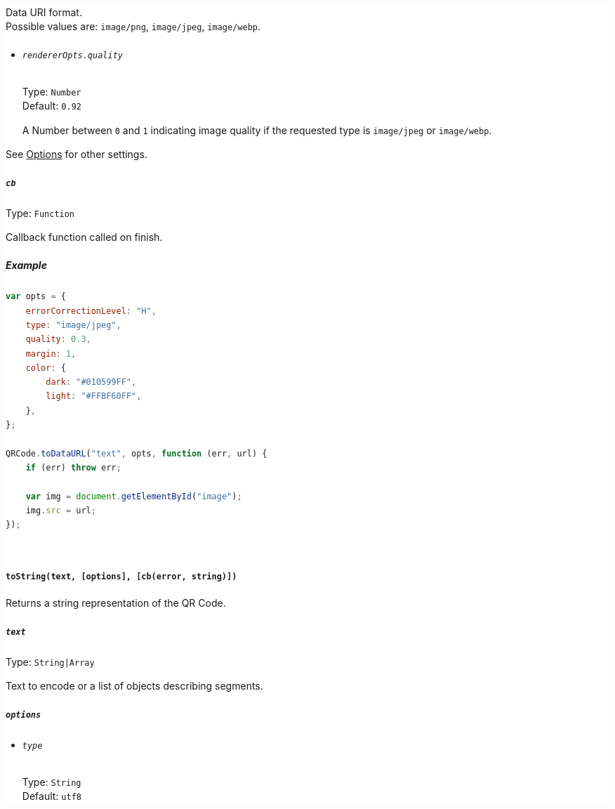   Data URI format.<br>
  Possible values are: `image/png`, `image/jpeg`, `image/webp`.<br>

- ###### `rendererOpts.quality`

  Type: `Number`<br>
  Default: `0.92`

  A Number between `0` and `1` indicating image quality if the requested type is `image/jpeg` or `image/webp`.

See [Options](#options) for other settings.

##### `cb`

Type: `Function`

Callback function called on finish.

##### Example

```javascript
var opts = {
	errorCorrectionLevel: "H",
	type: "image/jpeg",
	quality: 0.3,
	margin: 1,
	color: {
		dark: "#010599FF",
		light: "#FFBF60FF",
	},
};

QRCode.toDataURL("text", opts, function (err, url) {
	if (err) throw err;

	var img = document.getElementById("image");
	img.src = url;
});
```

<br>

#### `toString(text, [options], [cb(error, string)])`

Returns a string representation of the QR Code.<br>

##### `text`

Type: `String|Array`

Text to encode or a list of objects describing segments.

##### `options`

- ###### `type`

  Type: `String`<br>
  Default: `utf8`
